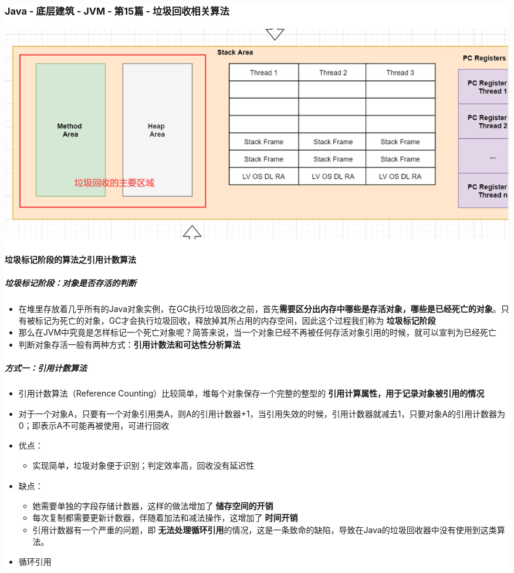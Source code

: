 ### Java - 底层建筑 - JVM - 第15篇 - 垃圾回收相关算法

![1598249719270](images/1598249719270.png)

#### 垃圾标记阶段的算法之引用计数算法

##### 垃圾标记阶段：对象是否存活的判断

- 在堆里存放着几乎所有的Java对象实例，在GC执行垃圾回收之前，首先**需要区分出内存中哪些是存活对象，哪些是已经死亡的对象**。只有被标记为死亡的对象，GC才会执行垃圾回收，释放掉其所占用的内存空间，因此这个过程我们称为 **垃圾标记阶段**
- 那么在JVM中究竟是怎样标记一个死亡对象呢？简答来说，当一个对象已经不再被任何存活对象引用的时候，就可以宣判为已经死亡
- 判断对象存活一般有两种方式：**引用计数法和可达性分析算法**

##### 方式一：引用计数算法

- 引用计数算法（Reference Counting）比较简单，堆每个对象保存一个完整的整型的 **引用计算属性，用于记录对象被引用的情况**
- 对于一个对象A，只要有一个对象引用类A，则A的引用计数器+1，当引用失效的时候，引用计数器就减去1，只要对象A的引用计数器为0；即表示A不可能再被使用，可进行回收
- 优点：
  - 实现简单，垃圾对象便于识别；判定效率高，回收没有延迟性
- 缺点：
  - 她需要单独的字段存储计数器，这样的做法增加了 **储存空间的开销**
  - 每次复制都需要更新计数器，伴随着加法和减法操作，这增加了 **时间开销**
  - 引用计数器有一个严重的问题，即 **无法处理循环引用**的情况，这是一条致命的缺陷，导致在Java的垃圾回收器中没有使用到这类算法。

- 循环引用
